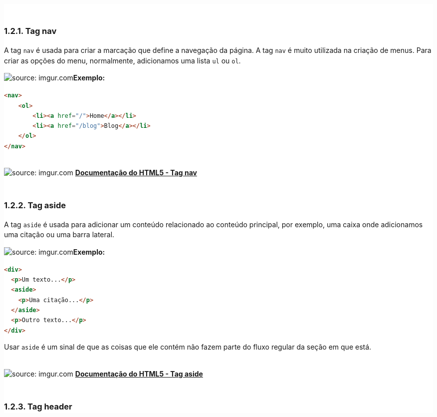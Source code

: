 <br />

<h3>1.2.1. Tag nav</h3>



A tag `nav` é usada para criar a marcação que define a navegação da página. A tag `nav` é muito utilizada na criação de menus. Para criar as opções do menu, normalmente, adicionamos uma lista `ul` ou `ol`.

<img src="https://i.imgur.com/O5NjoiA.png" title="source: imgur.com" width="3%"/>**Exemplo:**

```html
<nav>
    <ol>
        <li><a href="/">Home</a></li>
        <li><a href="/blog">Blog</a></li>
    </ol>
</nav>
```



<br />

<div align="left"><img src="https://i.imgur.com/WDbGBIA.png" title="source: imgur.com" width="30px"/> <a href="https://www.w3schools.com/tags/tag_nav.asp" target="_blank"><b>Documentação do HTML5 - Tag nav</b></a></div>

<br />

<h3>1.2.2. Tag aside</h3>



A tag `aside` é usada para adicionar um conteúdo relacionado ao conteúdo principal,  por exemplo, uma caixa onde adicionamos uma citação ou uma barra  lateral.

<img src="https://i.imgur.com/O5NjoiA.png" title="source: imgur.com" width="3%"/>**Exemplo:**

```html
<div>
  <p>Um texto...</p>
  <aside>
    <p>Uma citação...</p>
  </aside>
  <p>Outro texto...</p>
</div>
```

Usar `aside` é um sinal de que as coisas que ele contém não fazem parte do fluxo regular da seção em que está.

<br />

<div align="left"><img src="https://i.imgur.com/WDbGBIA.png" title="source: imgur.com" width="30px"/> <a href="https://www.w3schools.com/tags/tag_aside.asp" target="_blank"><b>Documentação do HTML5 - Tag aside</b></a></div>

<br />

<h3>1.2.3. Tag header</h3>

